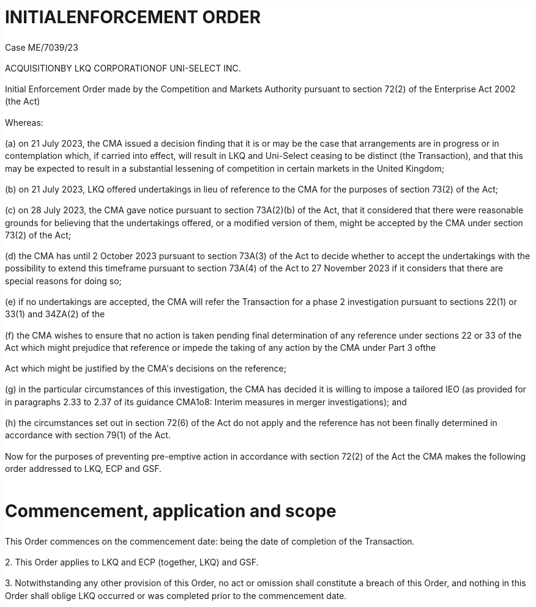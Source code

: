 # INITIALENFORCEMENT ORDER

Case ME/7039/23

ACQUISITIONBY LKQ CORPORATIONOF UNI-SELECT INC.

Initial Enforcement Order made by the Competition and Markets Authority pursuant to section 72(2) of the Enterprise Act 2002 (the Act)

Whereas:

(a) on 21 July 2023, the CMA issued a decision finding that it is or may be the case that arrangements are in progress or in contemplation which, if carried into effect, will result in LKQ and Uni-Select ceasing to be distinct (the Transaction), and that this may be expected to result in a substantial lessening of competition in certain markets in the United Kingdom;

(b) on 21 July 2023, LKQ offered undertakings in lieu of reference to the CMA for the purposes of section 73(2) of the Act;

(c) on 28 July 2023, the CMA gave notice pursuant to section 73A(2)(b) of the Act, that it considered that there were reasonable grounds for believing that the undertakings offered, or a modified version of them, might be accepted by the CMA under section 73(2) of the Act;

(d) the CMA has until 2 October 2023 pursuant to section 73A(3) of the Act to decide whether to accept the undertakings with the possibility to extend this timeframe pursuant to section 73A(4) of the Act to 27 November 2023 if it considers that there are special reasons for doing so;

(e) if no undertakings are accepted, the CMA will refer the Transaction for a phase 2 investigation pursuant to sections 22(1) or 33(1) and 34ZA(2) of the

(f) the CMA wishes to ensure that no action is taken pending final determination of any reference under sections 22 or 33 of the Act which might prejudice that reference or impede the taking of any action by the CMA under Part 3 ofthe

Act which might be justified by the CMA's decisions on the reference;

(g) in the particular circumstances of this investigation, the CMA has decided it is willing to impose a tailored IEO (as provided for in paragraphs 2.33 to 2.37 of its guidance CMA1o8: Interim measures in merger investigations); and

(h) the circumstances set out in section 72(6) of the Act do not apply and the reference has not been finally determined in accordance with section 79(1) of the Act.

Now for the purposes of preventing pre-emptive action in accordance with section 72(2) of the Act the CMA makes the following order addressed to LKQ, ECP and GSF.

# Commencement, application and scope

This Order commences on the commencement date: being the date of completion of the Transaction.

2\. This Order applies to LKQ and ECP (together, LKQ) and GSF.

3\. Notwithstanding any other provision of this Order, no act or omission shall constitute a breach of this Order, and nothing in this Order shall oblige LKQ occurred or was completed prior to the commencement date.
